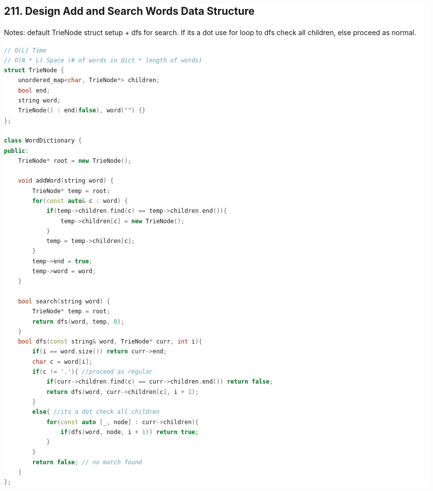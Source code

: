 ## 211. Design Add and Search Words Data Structure

Notes: default TrieNode struct setup + dfs for search. If its a dot use for loop to dfs check all children, else proceed as normal. 

```cpp
// O(L) Time
// O(N * L) Space (# of words in dict * length of words)
struct TrieNode {
    unordered_map<char, TrieNode*> children;
    bool end;
    string word;
    TrieNode() : end(false), word("") {}
};

class WordDictionary {
public:
    TrieNode* root = new TrieNode();

    void addWord(string word) {
        TrieNode* temp = root;
        for(const auto& c : word) {
            if(temp->children.find(c) == temp->children.end()){
                temp->children[c] = new TrieNode();
            }
            temp = temp->children[c];
        }
        temp->end = true;
        temp->word = word;
    }
    
    bool search(string word) {
        TrieNode* temp = root;
        return dfs(word, temp, 0);
    }
    bool dfs(const string& word, TrieNode* curr, int i){
        if(i == word.size()) return curr->end;
        char c = word[i];
        if(c != '.'){ //proceed as regular
            if(curr->children.find(c) == curr->children.end()) return false;
            return dfs(word, curr->children[c], i + 1);
        }
        else{ //its a dot check all children
            for(const auto [_, node] : curr->children){
                if(dfs(word, node, i + 1)) return true;
            }
        }
        return false; // no match found
    }
};
```
